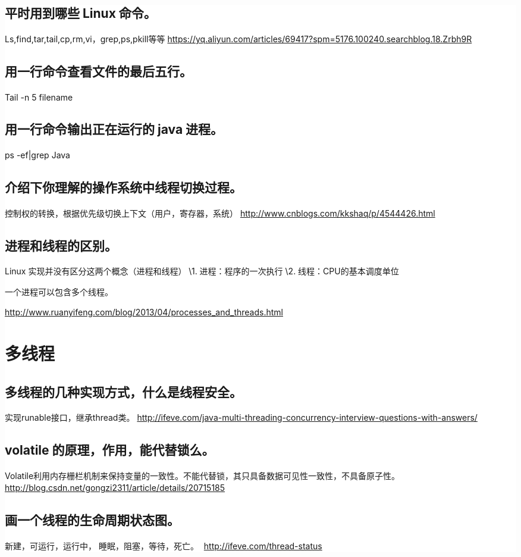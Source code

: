 

## **平时用到哪些 Linux 命令。**

Ls,find,tar,tail,cp,rm,vi，grep,ps,pkill等等 
https://yq.aliyun.com/articles/69417?spm=5176.100240.searchblog.18.Zrbh9R

## 用一行命令查看文件的最后五行。

Tail -n 5 filename

## 用一行命令输出正在运行的 java 进程。

ps -ef|grep Java



## **介绍下你理解的操作系统中线程切换过程。**

控制权的转换，根据优先级切换上下文（用户，寄存器，系统） 
http://www.cnblogs.com/kkshaq/p/4544426.html



## **进程和线程的区别。**

Linux 实现并没有区分这两个概念（进程和线程） 
\1. 进程：程序的一次执行 
\2. 线程：CPU的基本调度单位

一个进程可以包含多个线程。

http://www.ruanyifeng.com/blog/2013/04/processes_and_threads.html

# **多线程**

## **多线程的几种实现方式，什么是线程安全。**

实现runable接口，继承thread类。 
http://ifeve.com/java-multi-threading-concurrency-interview-questions-with-answers/



## **volatile 的原理，作用，能代替锁么。**

Volatile利用内存栅栏机制来保持变量的一致性。不能代替锁，其只具备数据可见性一致性，不具备原子性。 
http://blog.csdn.net/gongzi2311/article/details/20715185



## **画一个线程的生命周期状态图。**

新建，可运行，运行中， 睡眠，阻塞，等待，死亡。 
![img](data:image/gif;base64,iVBORw0KGgoAAAANSUhEUgAAAAEAAAABCAYAAAAfFcSJAAAADUlEQVQImWNgYGBgAAAABQABh6FO1AAAAABJRU5ErkJggg==) 
http://ifeve.com/thread-status
